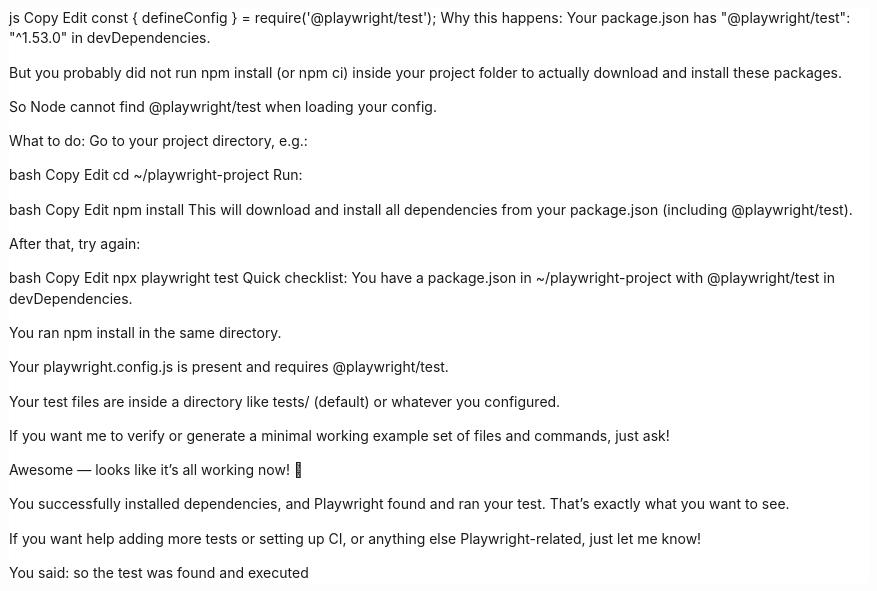 js
Copy
Edit
const { defineConfig } = require('@playwright/test');
Why this happens:
Your package.json has "@playwright/test": "^1.53.0" in devDependencies.

But you probably did not run npm install (or npm ci) inside your project folder to actually download and install these packages.

So Node cannot find @playwright/test when loading your config.

What to do:
Go to your project directory, e.g.:

bash
Copy
Edit
cd ~/playwright-project
Run:

bash
Copy
Edit
npm install
This will download and install all dependencies from your package.json (including @playwright/test).

After that, try again:

bash
Copy
Edit
npx playwright test
Quick checklist:
You have a package.json in ~/playwright-project with @playwright/test in devDependencies.

You ran npm install in the same directory.

Your playwright.config.js is present and requires @playwright/test.

Your test files are inside a directory like tests/ (default) or whatever you configured.

If you want me to verify or generate a minimal working example set of files and commands, just ask!

Awesome — looks like it’s all working now! 🎉

You successfully installed dependencies, and Playwright found and ran your test. That’s exactly what you want to see.

If you want help adding more tests or setting up CI, or anything else Playwright-related, just let me know!








You said:
so the test was found and executed
